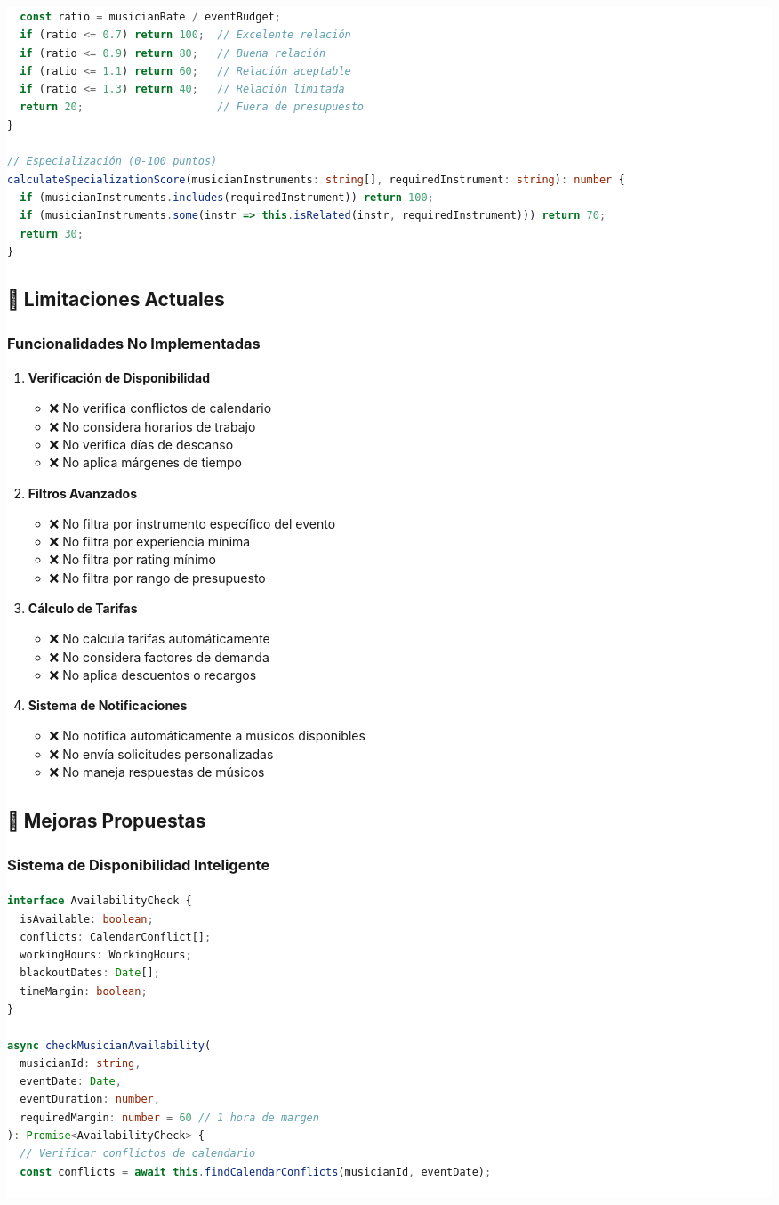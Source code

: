 ```typescript
  const ratio = musicianRate / eventBudget;
  if (ratio <= 0.7) return 100;  // Excelente relación
  if (ratio <= 0.9) return 80;   // Buena relación
  if (ratio <= 1.1) return 60;   // Relación aceptable
  if (ratio <= 1.3) return 40;   // Relación limitada
  return 20;                     // Fuera de presupuesto
}

// Especialización (0-100 puntos)
calculateSpecializationScore(musicianInstruments: string[], requiredInstrument: string): number {
  if (musicianInstruments.includes(requiredInstrument)) return 100;
  if (musicianInstruments.some(instr => this.isRelated(instr, requiredInstrument))) return 70;
  return 30;
}
```

## 🚀 Limitaciones Actuales

### **Funcionalidades No Implementadas**

1. **Verificación de Disponibilidad**
   - ❌ No verifica conflictos de calendario
   - ❌ No considera horarios de trabajo
   - ❌ No verifica días de descanso
   - ❌ No aplica márgenes de tiempo

2. **Filtros Avanzados**
   - ❌ No filtra por instrumento específico del evento
   - ❌ No filtra por experiencia mínima
   - ❌ No filtra por rating mínimo
   - ❌ No filtra por rango de presupuesto

3. **Cálculo de Tarifas**
   - ❌ No calcula tarifas automáticamente
   - ❌ No considera factores de demanda
   - ❌ No aplica descuentos o recargos

4. **Sistema de Notificaciones**
   - ❌ No notifica automáticamente a músicos disponibles
   - ❌ No envía solicitudes personalizadas
   - ❌ No maneja respuestas de músicos

## 🔮 Mejoras Propuestas

### **Sistema de Disponibilidad Inteligente**

```typescript
interface AvailabilityCheck {
  isAvailable: boolean;
  conflicts: CalendarConflict[];
  workingHours: WorkingHours;
  blackoutDates: Date[];
  timeMargin: boolean;
}

async checkMusicianAvailability(
  musicianId: string,
  eventDate: Date,
  eventDuration: number,
  requiredMargin: number = 60 // 1 hora de margen
): Promise<AvailabilityCheck> {
  // Verificar conflictos de calendario
  const conflicts = await this.findCalendarConflicts(musicianId, eventDate);
  
```
